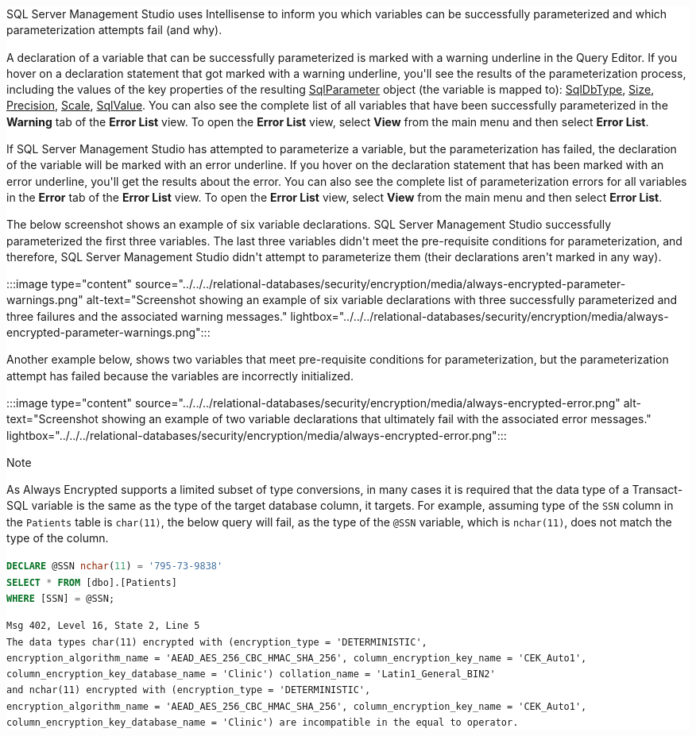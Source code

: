 SQL Server Management Studio uses Intellisense to inform you which variables can be successfully parameterized and which parameterization attempts fail (and why).

A declaration of a variable that can be successfully parameterized is marked with a warning underline in the Query Editor. If you hover on a declaration statement that got marked with a warning underline, you'll see the results of the parameterization process, including the values of the key properties of the resulting [SqlParameter](/dotnet/api/system.data.sqlclient.sqlparameter) object (the variable is mapped to): [SqlDbType](/dotnet/api/system.data.sqlclient.sqlparameter.sqldbtype), [Size](/dotnet/api/system.data.sqlclient.sqlparameter.size), [Precision](/dotnet/api/system.data.sqlclient.sqlparameter.precision), [Scale](/dotnet/api/system.data.sqlclient.sqlparameter.scale), [SqlValue](/dotnet/api/system.data.sqlclient.sqlparameter.sqlvalue). You can also see the complete list of all variables that have been successfully parameterized in the **Warning** tab of the **Error List** view. To open the **Error List** view, select **View** from the main menu and then select **Error List**.

If SQL Server Management Studio has attempted to parameterize a variable, but the parameterization has failed, the declaration of the variable will be marked with an error underline. If you hover on the declaration statement that has been marked with an error underline, you'll get the results about the error. You can also see the complete list of parameterization errors for all variables in the **Error** tab of the **Error List** view. To open the **Error List** view, select **View** from the main menu and then select **Error List**.

The below screenshot shows an example of six variable declarations. SQL Server Management Studio successfully parameterized the first three variables. The last three variables didn't meet the pre-requisite conditions for parameterization, and therefore, SQL Server Management Studio didn't attempt to parameterize them (their declarations aren't marked in any way).

:::image type="content" source="../../../relational-databases/security/encryption/media/always-encrypted-parameter-warnings.png" alt-text="Screenshot showing an example of six variable declarations with three successfully parameterized and three failures and the associated warning messages." lightbox="../../../relational-databases/security/encryption/media/always-encrypted-parameter-warnings.png":::

Another example below, shows two variables that meet pre-requisite conditions for parameterization, but the parameterization attempt has failed because the variables are incorrectly initialized.

 :::image type="content" source="../../../relational-databases/security/encryption/media/always-encrypted-error.png" alt-text="Screenshot showing an example of two variable declarations that ultimately fail with the associated error messages." lightbox="../../../relational-databases/security/encryption/media/always-encrypted-error.png":::

> [!NOTE]
> As Always Encrypted supports a limited subset of type conversions, in many cases it is required that the data type of a Transact-SQL variable is the same as the type of the target database column, it targets. For example, assuming type of the `SSN` column in the `Patients` table is `char(11)`, the below query will fail, as the type of the `@SSN` variable, which is `nchar(11)`, does not match the type of the column.   

```sql
DECLARE @SSN nchar(11) = '795-73-9838'
SELECT * FROM [dbo].[Patients]
WHERE [SSN] = @SSN;
```

```output
Msg 402, Level 16, State 2, Line 5   
The data types char(11) encrypted with (encryption_type = 'DETERMINISTIC', 
encryption_algorithm_name = 'AEAD_AES_256_CBC_HMAC_SHA_256', column_encryption_key_name = 'CEK_Auto1', 
column_encryption_key_database_name = 'Clinic') collation_name = 'Latin1_General_BIN2' 
and nchar(11) encrypted with (encryption_type = 'DETERMINISTIC', 
encryption_algorithm_name = 'AEAD_AES_256_CBC_HMAC_SHA_256', column_encryption_key_name = 'CEK_Auto1', 
column_encryption_key_database_name = 'Clinic') are incompatible in the equal to operator.
```
